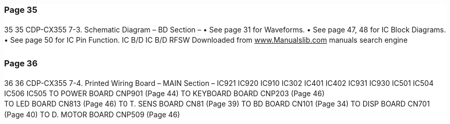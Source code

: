 
### Page 35

35
35
CDP-CX355
7-3.
Schematic Diagram – BD Section –
• See page 31 for Waveforms.
• See page 47, 48 for IC Block Diagrams.
• See page 50 for IC Pin Function.
IC B/D
IC B/D
RFSW
Downloaded from www.Manualslib.com manuals search engine 


### Page 36

36
36
CDP-CX355
7-4.
Printed Wiring Board – MAIN Section –
IC921
IC920
IC910
IC302
IC401
IC402
IC931
IC930
IC501
IC504
IC506
IC505
TO  POWER BOARD
CNP901
(Page 44)
TO
KEYBOARD BOARD
CNP203
(Page 46)   
TO
LED BOARD
CN813
(Page 46)
T0
T. SENS BOARD
CN81
(Page 39)
TO
BD BOARD
CN101
(Page 34)
TO
DISP BOARD
CN701
(Page 40)
TO
D. MOTOR
BOARD
CNP509
(Page 46)